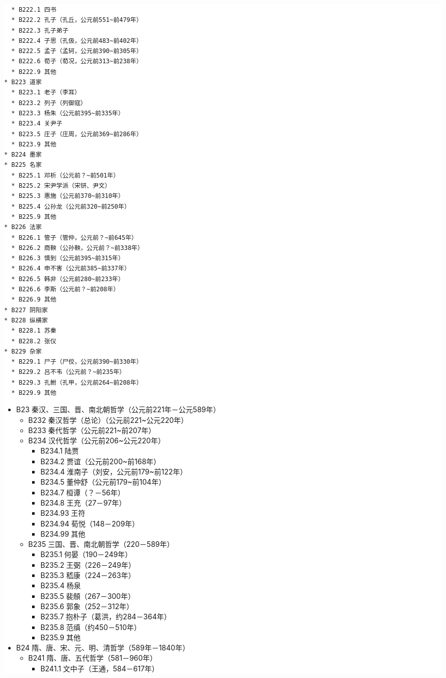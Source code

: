       * B222.1 四书
      * B222.2 孔子（孔丘，公元前551~前479年）
      * B222.3 孔子弟子
      * B222.4 子思（孔伋，公元前483~前402年）
      * B222.5 孟子（孟轲，公元前390~前305年）
      * B222.6 荀子（荀况，公元前313~前238年）
      * B222.9 其他
    * B223 道家
      * B223.1 老子（李耳）
      * B223.2 列子（列御寇）
      * B223.3 杨朱（公元前395~前335年）
      * B223.4 关尹子
      * B223.5 庄子（庄周，公元前369~前286年）
      * B223.9 其他
    * B224 墨家
    * B225 名家
      * B225.1 邓析（公元前？~前501年）
      * B225.2 宋尹学派（宋钘、尹文）
      * B225.3 惠施（公元前370~前310年）
      * B225.4 公孙龙（公元前320~前250年）
      * B225.9 其他
    * B226 法家
      * B226.1 管子（管仲，公元前？~前645年）
      * B226.2 商鞅（公孙鞅，公元前？~前338年）
      * B226.3 慎到（公元前395~前315年）
      * B226.4 申不害（公元前385~前337年）
      * B226.5 韩非（公元前280~前233年）
      * B226.6 李斯（公元前？~前208年）
      * B226.9 其他
    * B227 阴阳家
    * B228 纵横家
      * B228.1 苏秦
      * B228.2 张仪
    * B229 杂家
      * B229.1 尸子（尸佼，公元前390~前330年）
      * B229.2 吕不韦（公元前？~前235年）
      * B229.3 孔鲋（孔甲，公元前264~前208年）
      * B229.9 其他
  * B23 秦汉、三国、晋、南北朝哲学（公元前221年－公元589年）
    * B232 秦汉哲学（总论）（公元前221~公元220年）
    * B233 秦代哲学（公元前221~前207年）
    * B234 汉代哲学（公元前206~公元220年）
      * B234.1 陆贾
      * B234.2 贾谊（公元前200~前168年）
      * B234.4 淮南子（刘安，公元前179~前122年）
      * B234.5 董仲舒（公元前179~前104年）
      * B234.7 桓谭（？－56年）
      * B234.8 王充（27－97年）
      * B234.93 王符
      * B234.94 荀悦（148－209年）
      * B234.99 其他
    * B235 三国、晋、南北朝哲学（220－589年）
      * B235.1 何晏（190－249年）
      * B235.2 王弼（226－249年）
      * B235.3 嵇康（224－263年）
      * B235.4 杨泉
      * B235.5 裴頠（267－300年）
      * B235.6 郭象（252－312年）
      * B235.7 抱朴子（葛洪，约284－364年）
      * B235.8 范缜（约450－510年）
      * B235.9 其他
  * B24 隋、唐、宋、元、明、清哲学（589年－1840年）
    * B241 隋、唐、五代哲学（581－960年）
      * B241.1 文中子（王通，584－617年）